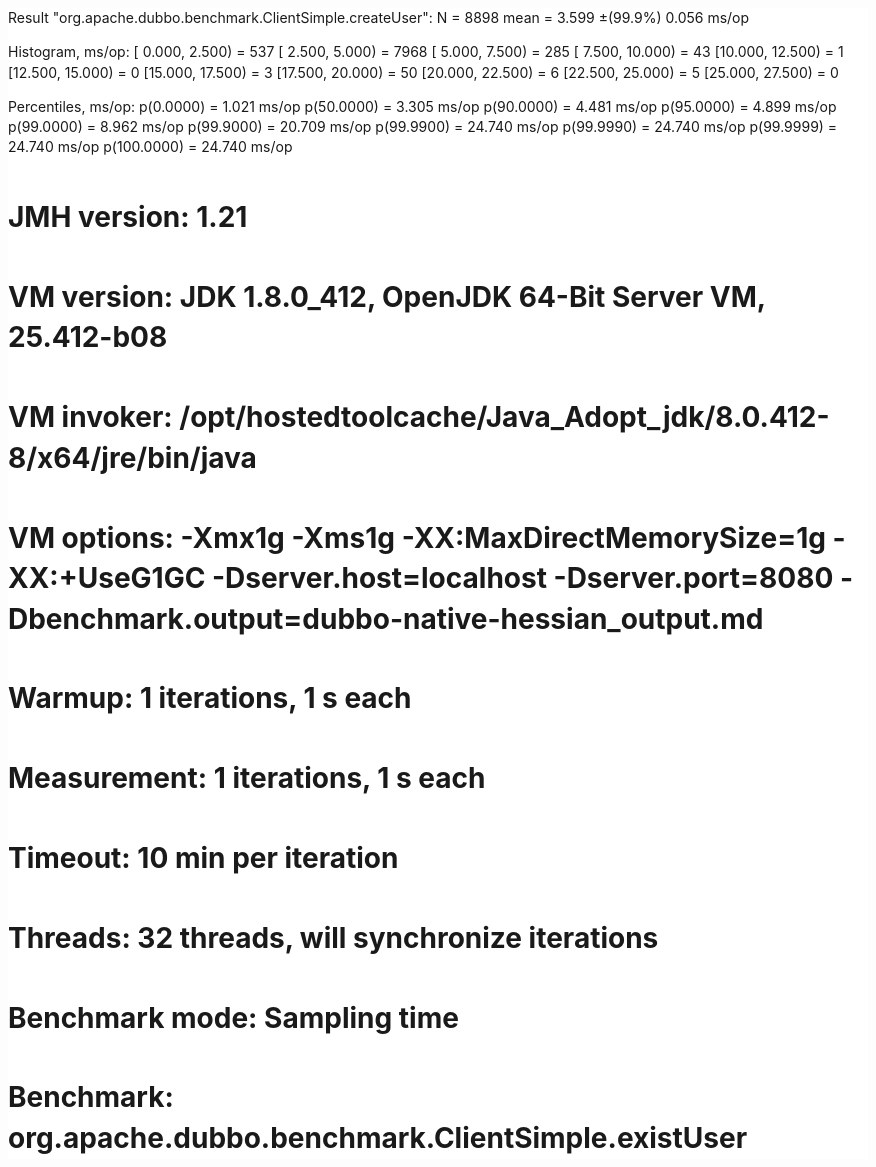 

Result "org.apache.dubbo.benchmark.ClientSimple.createUser":
  N = 8898
  mean =      3.599 ±(99.9%) 0.056 ms/op

  Histogram, ms/op:
    [ 0.000,  2.500) = 537 
    [ 2.500,  5.000) = 7968 
    [ 5.000,  7.500) = 285 
    [ 7.500, 10.000) = 43 
    [10.000, 12.500) = 1 
    [12.500, 15.000) = 0 
    [15.000, 17.500) = 3 
    [17.500, 20.000) = 50 
    [20.000, 22.500) = 6 
    [22.500, 25.000) = 5 
    [25.000, 27.500) = 0 

  Percentiles, ms/op:
      p(0.0000) =      1.021 ms/op
     p(50.0000) =      3.305 ms/op
     p(90.0000) =      4.481 ms/op
     p(95.0000) =      4.899 ms/op
     p(99.0000) =      8.962 ms/op
     p(99.9000) =     20.709 ms/op
     p(99.9900) =     24.740 ms/op
     p(99.9990) =     24.740 ms/op
     p(99.9999) =     24.740 ms/op
    p(100.0000) =     24.740 ms/op


# JMH version: 1.21
# VM version: JDK 1.8.0_412, OpenJDK 64-Bit Server VM, 25.412-b08
# VM invoker: /opt/hostedtoolcache/Java_Adopt_jdk/8.0.412-8/x64/jre/bin/java
# VM options: -Xmx1g -Xms1g -XX:MaxDirectMemorySize=1g -XX:+UseG1GC -Dserver.host=localhost -Dserver.port=8080 -Dbenchmark.output=dubbo-native-hessian_output.md
# Warmup: 1 iterations, 1 s each
# Measurement: 1 iterations, 1 s each
# Timeout: 10 min per iteration
# Threads: 32 threads, will synchronize iterations
# Benchmark mode: Sampling time
# Benchmark: org.apache.dubbo.benchmark.ClientSimple.existUser
